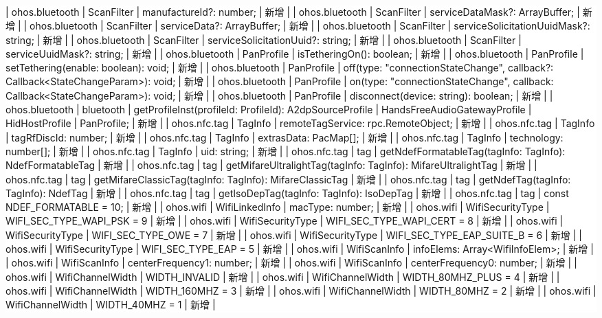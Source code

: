 | ohos.bluetooth | ScanFilter | manufactureId?: number; | 新增 |
| ohos.bluetooth | ScanFilter | serviceDataMask?: ArrayBuffer; | 新增 |
| ohos.bluetooth | ScanFilter | serviceData?: ArrayBuffer; | 新增 |
| ohos.bluetooth | ScanFilter | serviceSolicitationUuidMask?: string; | 新增 |
| ohos.bluetooth | ScanFilter | serviceSolicitationUuid?: string; | 新增 |
| ohos.bluetooth | ScanFilter | serviceUuidMask?: string; | 新增 |
| ohos.bluetooth | PanProfile | isTetheringOn(): boolean; | 新增 |
| ohos.bluetooth | PanProfile | setTethering(enable: boolean): void; | 新增 |
| ohos.bluetooth | PanProfile | off(type: "connectionStateChange", callback?: Callback\<StateChangeParam>): void; | 新增 |
| ohos.bluetooth | PanProfile | on(type: "connectionStateChange", callback: Callback\<StateChangeParam>): void; | 新增 |
| ohos.bluetooth | PanProfile | disconnect(device: string): boolean; | 新增 |
| ohos.bluetooth | bluetooth | getProfileInst(profileId: ProfileId): A2dpSourceProfile \| HandsFreeAudioGatewayProfile \| HidHostProfile \| PanProfile; | 新增 |
| ohos.nfc.tag | TagInfo | remoteTagService: rpc.RemoteObject; | 新增 |
| ohos.nfc.tag | TagInfo | tagRfDiscId: number; | 新增 |
| ohos.nfc.tag | TagInfo | extrasData: PacMap[]; | 新增 |
| ohos.nfc.tag | TagInfo | technology: number[]; | 新增 |
| ohos.nfc.tag | TagInfo | uid: string; | 新增 |
| ohos.nfc.tag | tag | getNdefFormatableTag(tagInfo: TagInfo): NdefFormatableTag | 新增 |
| ohos.nfc.tag | tag | getMifareUltralightTag(tagInfo: TagInfo): MifareUltralightTag | 新增 |
| ohos.nfc.tag | tag | getMifareClassicTag(tagInfo: TagInfo): MifareClassicTag | 新增 |
| ohos.nfc.tag | tag | getNdefTag(tagInfo: TagInfo): NdefTag | 新增 |
| ohos.nfc.tag | tag | getIsoDepTag(tagInfo: TagInfo): IsoDepTag | 新增 |
| ohos.nfc.tag | tag | const NDEF_FORMATABLE = 10; | 新增 |
| ohos.wifi | WifiLinkedInfo | macType: number; | 新增 |
| ohos.wifi | WifiSecurityType | WIFI_SEC_TYPE_WAPI_PSK = 9 | 新增 |
| ohos.wifi | WifiSecurityType | WIFI_SEC_TYPE_WAPI_CERT = 8 | 新增 |
| ohos.wifi | WifiSecurityType | WIFI_SEC_TYPE_OWE = 7 | 新增 |
| ohos.wifi | WifiSecurityType | WIFI_SEC_TYPE_EAP_SUITE_B = 6 | 新增 |
| ohos.wifi | WifiSecurityType | WIFI_SEC_TYPE_EAP = 5 | 新增 |
| ohos.wifi | WifiScanInfo | infoElems: Array\<WifiInfoElem>; | 新增 |
| ohos.wifi | WifiScanInfo | centerFrequency1: number; | 新增 |
| ohos.wifi | WifiScanInfo | centerFrequency0: number; | 新增 |
| ohos.wifi | WifiChannelWidth | WIDTH_INVALID | 新增 |
| ohos.wifi | WifiChannelWidth | WIDTH_80MHZ_PLUS = 4 | 新增 |
| ohos.wifi | WifiChannelWidth | WIDTH_160MHZ = 3 | 新增 |
| ohos.wifi | WifiChannelWidth | WIDTH_80MHZ = 2 | 新增 |
| ohos.wifi | WifiChannelWidth | WIDTH_40MHZ = 1 | 新增 |